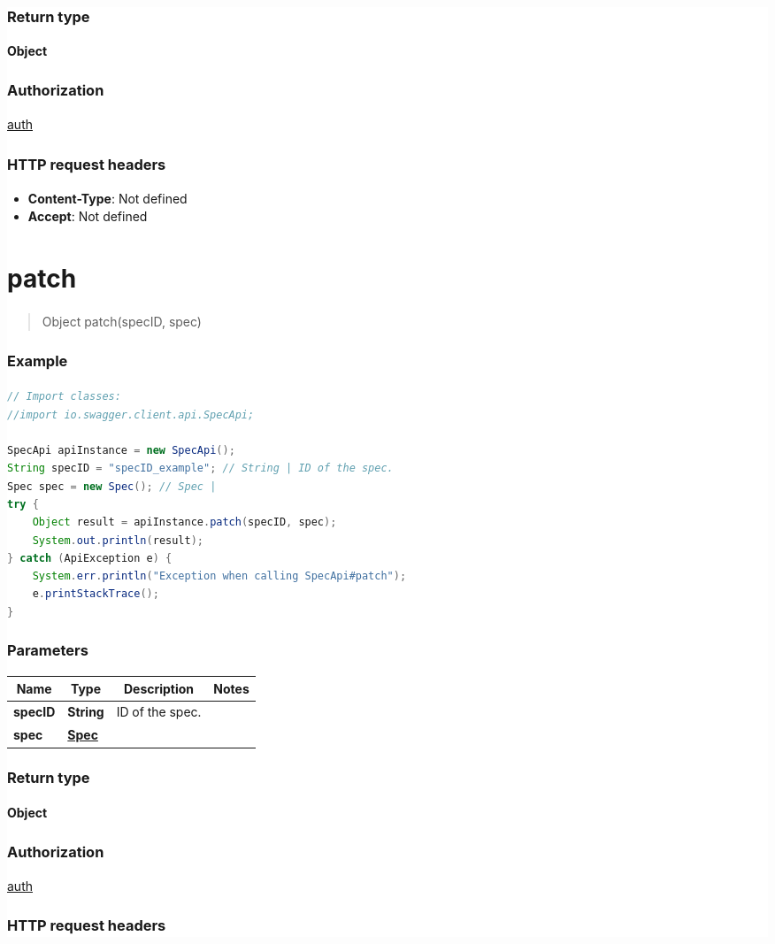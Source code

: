 ### Return type

**Object**

### Authorization

[auth](../README.md#auth)

### HTTP request headers

 - **Content-Type**: Not defined
 - **Accept**: Not defined

<a name="patch"></a>
# **patch**
> Object patch(specID, spec)



### Example
```java
// Import classes:
//import io.swagger.client.api.SpecApi;

SpecApi apiInstance = new SpecApi();
String specID = "specID_example"; // String | ID of the spec.
Spec spec = new Spec(); // Spec | 
try {
    Object result = apiInstance.patch(specID, spec);
    System.out.println(result);
} catch (ApiException e) {
    System.err.println("Exception when calling SpecApi#patch");
    e.printStackTrace();
}
```

### Parameters

Name | Type | Description  | Notes
------------- | ------------- | ------------- | -------------
 **specID** | **String**| ID of the spec. |
 **spec** | [**Spec**](Spec.md)|  |

### Return type

**Object**

### Authorization

[auth](../README.md#auth)

### HTTP request headers

